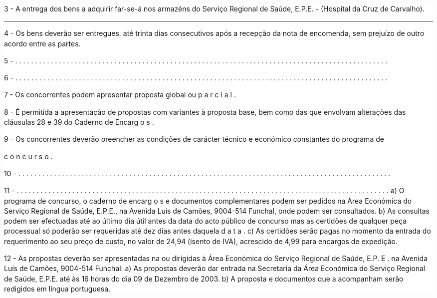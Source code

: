 
3 - A entrega dos bens a adquirir far-se-á nos armazéns do
Serviço Regional de Saúde, E.P.E. - (Hospital da Cruz de
Carvalho).




---

4 - Os bens deverão ser entregues, até trinta dias consecutivos após a recepção da nota de encomenda, sem
prejuízo de outro acordo entre as partes.


5 - . . . . . . . . . . . . . . . . . . . . . . . . . . . . . . . . . . . . . . . . . . . . . . . . . . . . . . . . . . . . . . . . . . . . . . . . . . . . . . . . . . . . . . . . . . . . . .


6 - . . . . . . . . . . . . . . . . . . . . . . . . . . . . . . . . . . . . . . . . . . . . . . . . . . . . . . . . . . . . . . . . . . . . . . . . . . . . . . . . . . . . . . . . . . . . . .


7 - Os concorrentes podem apresentar proposta global ou
p a r c i a l .


8 - É permitida a apresentação de propostas com variantes à
proposta base, bem como das que envolvam alterações
das cláusulas 28 e 39 do Caderno de Encarg o s .


9 - Os concorrentes deverão preencher as condições de
carácter técnico e económico constantes do programa de

c o n c u r s o .


10 - . . . . . . . . . . . . . . . . . . . . . . . . . . . . . . . . . . . . . . . . . . . . . . . . . . . . . . . . . . . . . . . . . . . . . . . . . . . . . . . . . . . . . . . . . . . . . .


11 - . . . . . . . . . . . . . . . . . . . . . . . . . . . . . . . . . . . . . . . . . . . . . . . . . . . . . . . . . . . . . . . . . . . . . . . . . . . . . . . . . . . . . . . . . . . . . .
a) O programa de concurso, o caderno de encarg o s
e documentos complementares podem ser pedidos na Área Económica do Serviço Regional de
Saúde, E.P.E., na Avenida Luís de Camões,
9004-514 Funchal, onde podem ser consultados.
b) As consultas podem ser efectuadas até ao último
dia útil antes da data do acto público de concurso
mas as certidões de qualquer peça processual só
poderão ser requeridas até dez dias antes daquela
d a t a .
c) As certidões serão pagas no momento da entrada
do requerimento ao seu preço de custo, no valor
de 24,94 (isento de IVA), acrescido de 4,99
para encargos de expedição.


12 - As propostas deverão ser apresentadas na ou dirigidas à
Área Económica do Serviço Regional de Saúde, E.P. E .
na Avenida Luís de Camões, 9004-514 Funchal:
a) As propostas deverão dar entrada na Secretaria
da Área Económica do Serviço Regional de
Saúde, E.P.E. até às 16 horas do dia 09 de
Dezembro de 2003.
b) A proposta e documentos que a acompanham
serão redigidos em língua portuguesa.
